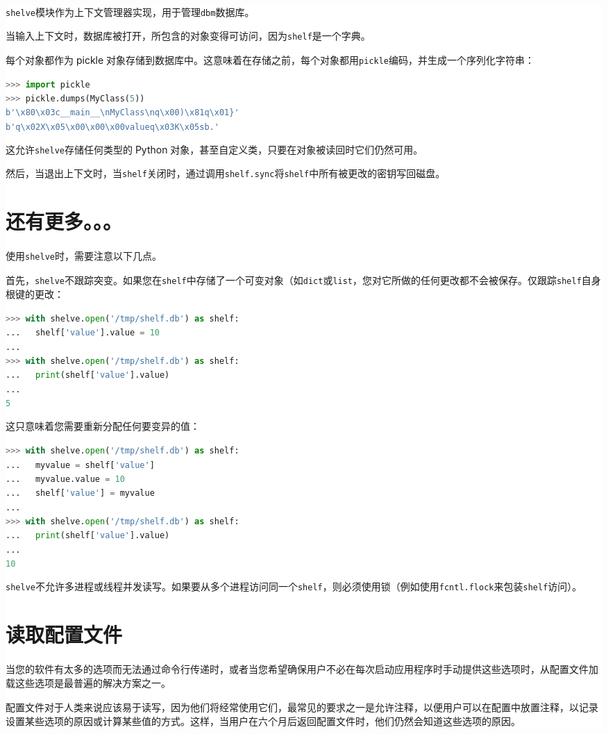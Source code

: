 `shelve`模块作为上下文管理器实现，用于管理`dbm`数据库。

当输入上下文时，数据库被打开，所包含的对象变得可访问，因为`shelf`是一个字典。

每个对象都作为 pickle 对象存储到数据库中。这意味着在存储之前，每个对象都用`pickle`编码，并生成一个序列化字符串：

```py
>>> import pickle
>>> pickle.dumps(MyClass(5))
b'\x80\x03c__main__\nMyClass\nq\x00)\x81q\x01}'
b'q\x02X\x05\x00\x00\x00valueq\x03K\x05sb.'
```

这允许`shelve`存储任何类型的 Python 对象，甚至自定义类，只要在对象被读回时它们仍然可用。

然后，当退出上下文时，当`shelf`关闭时，通过调用`shelf.sync`将`shelf`中所有被更改的密钥写回磁盘。

# 还有更多。。。

使用`shelve`时，需要注意以下几点。

首先，`shelve`不跟踪突变。如果您在`shelf`中存储了一个可变对象（如`dict`或`list`，您对它所做的任何更改都不会被保存。仅跟踪`shelf`自身根键的更改：

```py
>>> with shelve.open('/tmp/shelf.db') as shelf:
...   shelf['value'].value = 10
... 
>>> with shelve.open('/tmp/shelf.db') as shelf:
...   print(shelf['value'].value)
... 
5
```

这只意味着您需要重新分配任何要变异的值：

```py
>>> with shelve.open('/tmp/shelf.db') as shelf:
...   myvalue = shelf['value']
...   myvalue.value = 10
...   shelf['value'] = myvalue
... 
>>> with shelve.open('/tmp/shelf.db') as shelf:
...   print(shelf['value'].value)
... 
10
```

`shelve`不允许多进程或线程并发读写。如果要从多个进程访问同一个`shelf`，则必须使用锁（例如使用`fcntl.flock`来包装`shelf`访问）。

# 读取配置文件

当您的软件有太多的选项而无法通过命令行传递时，或者当您希望确保用户不必在每次启动应用程序时手动提供这些选项时，从配置文件加载这些选项是最普遍的解决方案之一。

配置文件对于人类来说应该易于读写，因为他们将经常使用它们，最常见的要求之一是允许注释，以便用户可以在配置中放置注释，以记录设置某些选项的原因或计算某些值的方式。这样，当用户在六个月后返回配置文件时，他们仍然会知道这些选项的原因。
